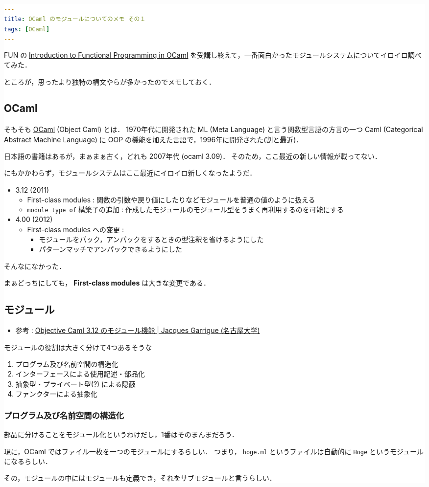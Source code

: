 ```yaml
---
title: OCaml のモジュールについてのメモ その１
tags: [OCaml]
---
```


FUN の [Introduction to Functional Programming in OCaml](https://www.fun-mooc.fr/courses/parisdiderot/56002S02/session02/About_this_course/) を受講し終えて，一番面白かったモジュールシステムについてイロイロ調べてみた．

ところが，思ったより独特の構文やらが多かったのでメモしておく．

## OCaml

そもそも [OCaml](http://ocaml.org/) (Object Caml) とは．
1970年代に開発された ML (Meta Language) と言う関数型言語の方言の一つ Caml (Categorical Abstract Machine Language) に OOP の機能を加えた言語で，1996年に開発された(割と最近)．

日本語の書籍はあるが，まぁまぁ古く，どれも 2007年代 (ocaml 3.09)．
そのため，ここ最近の新しい情報が載ってない．

にもかかわらず，モジュールシステムはここ最近にイロイロ新しくなったようだ．

- 3.12 (2011)
    - First-class modules : 関数の引数や戻り値にしたりなどモジュールを普通の値のように扱える
    - `module type of` 構築子の追加 : 作成したモジュールのモジュール型をうまく再利用するのを可能にする
- 4.00 (2012)
    - First-class modules への変更 :
        - モジュールをパック，アンパックをするときの型注釈を省けるようにした
        - パターンマッチでアンパックできるようにした

そんなになかった．

まぁどっちにしても， **First-class modules** は大きな変更である．

## モジュール

- 参考 : [Objective Caml 3.12 のモジュール機能 | Jacques Garrigue (名古屋大学)](https://www.math.nagoya-u.ac.jp/~garrigue/papers/ocamlum2010.pdf)

モジュールの役割は大きく分けて4つあるそうな

1. プログラム及び名前空間の構造化
2. インターフェースによる使用記述・部品化
3. 抽象型・プライベート型(?) による隠蔽
4. ファンクターによる抽象化

### プログラム及び名前空間の構造化

部品に分けることをモジュール化というわけだし，1番はそのまんまだろう．

現に，OCaml ではファイル一枚を一つのモジュールにするらしい．
つまり， `hoge.ml` というファイルは自動的に `Hoge` というモジュールになるらしい．

その，モジュールの中にはモジュールも定義でき，それをサブモジュールと言うらしい．

